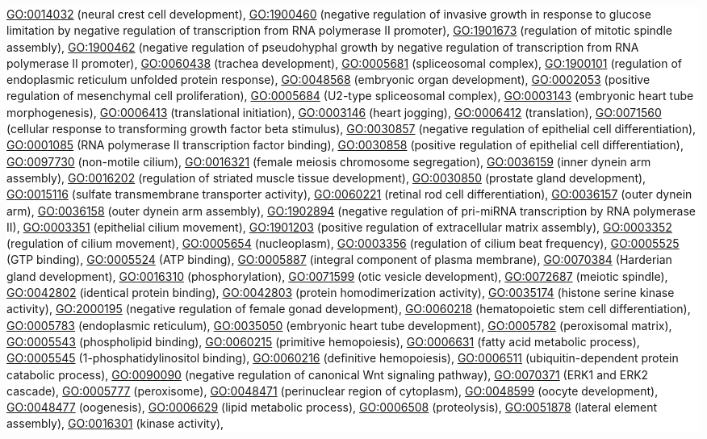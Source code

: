 [GO:0014032](http://purl.obolibrary.org/obo/GO_0014032) (neural crest cell development), [GO:1900460](http://purl.obolibrary.org/obo/GO_1900460) (negative regulation of invasive growth in response to glucose limitation by negative regulation of transcription from RNA polymerase II promoter), [GO:1901673](http://purl.obolibrary.org/obo/GO_1901673) (regulation of mitotic spindle assembly), [GO:1900462](http://purl.obolibrary.org/obo/GO_1900462) (negative regulation of pseudohyphal growth by negative regulation of transcription from RNA polymerase II promoter), [GO:0060438](http://purl.obolibrary.org/obo/GO_0060438) (trachea development), [GO:0005681](http://purl.obolibrary.org/obo/GO_0005681) (spliceosomal complex), [GO:1900101](http://purl.obolibrary.org/obo/GO_1900101) (regulation of endoplasmic reticulum unfolded protein response), [GO:0048568](http://purl.obolibrary.org/obo/GO_0048568) (embryonic organ development), [GO:0002053](http://purl.obolibrary.org/obo/GO_0002053) (positive regulation of mesenchymal cell proliferation), [GO:0005684](http://purl.obolibrary.org/obo/GO_0005684) (U2-type spliceosomal complex), [GO:0003143](http://purl.obolibrary.org/obo/GO_0003143) (embryonic heart tube morphogenesis), [GO:0006413](http://purl.obolibrary.org/obo/GO_0006413) (translational initiation), [GO:0003146](http://purl.obolibrary.org/obo/GO_0003146) (heart jogging), [GO:0006412](http://purl.obolibrary.org/obo/GO_0006412) (translation), [GO:0071560](http://purl.obolibrary.org/obo/GO_0071560) (cellular response to transforming growth factor beta stimulus), [GO:0030857](http://purl.obolibrary.org/obo/GO_0030857) (negative regulation of epithelial cell differentiation), [GO:0001085](http://purl.obolibrary.org/obo/GO_0001085) (RNA polymerase II transcription factor binding), [GO:0030858](http://purl.obolibrary.org/obo/GO_0030858) (positive regulation of epithelial cell differentiation), [GO:0097730](http://purl.obolibrary.org/obo/GO_0097730) (non-motile cilium), [GO:0016321](http://purl.obolibrary.org/obo/GO_0016321) (female meiosis chromosome segregation), [GO:0036159](http://purl.obolibrary.org/obo/GO_0036159) (inner dynein arm assembly), [GO:0016202](http://purl.obolibrary.org/obo/GO_0016202) (regulation of striated muscle tissue development), [GO:0030850](http://purl.obolibrary.org/obo/GO_0030850) (prostate gland development), [GO:0015116](http://purl.obolibrary.org/obo/GO_0015116) (sulfate transmembrane transporter activity), [GO:0060221](http://purl.obolibrary.org/obo/GO_0060221) (retinal rod cell differentiation), [GO:0036157](http://purl.obolibrary.org/obo/GO_0036157) (outer dynein arm), [GO:0036158](http://purl.obolibrary.org/obo/GO_0036158) (outer dynein arm assembly), [GO:1902894](http://purl.obolibrary.org/obo/GO_1902894) (negative regulation of pri-miRNA transcription by RNA polymerase II), [GO:0003351](http://purl.obolibrary.org/obo/GO_0003351) (epithelial cilium movement), [GO:1901203](http://purl.obolibrary.org/obo/GO_1901203) (positive regulation of extracellular matrix assembly), [GO:0003352](http://purl.obolibrary.org/obo/GO_0003352) (regulation of cilium movement), [GO:0005654](http://purl.obolibrary.org/obo/GO_0005654) (nucleoplasm), [GO:0003356](http://purl.obolibrary.org/obo/GO_0003356) (regulation of cilium beat frequency), [GO:0005525](http://purl.obolibrary.org/obo/GO_0005525) (GTP binding), [GO:0005524](http://purl.obolibrary.org/obo/GO_0005524) (ATP binding), [GO:0005887](http://purl.obolibrary.org/obo/GO_0005887) (integral component of plasma membrane), [GO:0070384](http://purl.obolibrary.org/obo/GO_0070384) (Harderian gland development), [GO:0016310](http://purl.obolibrary.org/obo/GO_0016310) (phosphorylation), [GO:0071599](http://purl.obolibrary.org/obo/GO_0071599) (otic vesicle development), [GO:0072687](http://purl.obolibrary.org/obo/GO_0072687) (meiotic spindle), [GO:0042802](http://purl.obolibrary.org/obo/GO_0042802) (identical protein binding), [GO:0042803](http://purl.obolibrary.org/obo/GO_0042803) (protein homodimerization activity), [GO:0035174](http://purl.obolibrary.org/obo/GO_0035174) (histone serine kinase activity), [GO:2000195](http://purl.obolibrary.org/obo/GO_2000195) (negative regulation of female gonad development), [GO:0060218](http://purl.obolibrary.org/obo/GO_0060218) (hematopoietic stem cell differentiation), [GO:0005783](http://purl.obolibrary.org/obo/GO_0005783) (endoplasmic reticulum), [GO:0035050](http://purl.obolibrary.org/obo/GO_0035050) (embryonic heart tube development), [GO:0005782](http://purl.obolibrary.org/obo/GO_0005782) (peroxisomal matrix), [GO:0005543](http://purl.obolibrary.org/obo/GO_0005543) (phospholipid binding), [GO:0060215](http://purl.obolibrary.org/obo/GO_0060215) (primitive hemopoiesis), [GO:0006631](http://purl.obolibrary.org/obo/GO_0006631) (fatty acid metabolic process), [GO:0005545](http://purl.obolibrary.org/obo/GO_0005545) (1-phosphatidylinositol binding), [GO:0060216](http://purl.obolibrary.org/obo/GO_0060216) (definitive hemopoiesis), [GO:0006511](http://purl.obolibrary.org/obo/GO_0006511) (ubiquitin-dependent protein catabolic process), [GO:0090090](http://purl.obolibrary.org/obo/GO_0090090) (negative regulation of canonical Wnt signaling pathway), [GO:0070371](http://purl.obolibrary.org/obo/GO_0070371) (ERK1 and ERK2 cascade), [GO:0005777](http://purl.obolibrary.org/obo/GO_0005777) (peroxisome), [GO:0048471](http://purl.obolibrary.org/obo/GO_0048471) (perinuclear region of cytoplasm), [GO:0048599](http://purl.obolibrary.org/obo/GO_0048599) (oocyte development), [GO:0048477](http://purl.obolibrary.org/obo/GO_0048477) (oogenesis), [GO:0006629](http://purl.obolibrary.org/obo/GO_0006629) (lipid metabolic process), [GO:0006508](http://purl.obolibrary.org/obo/GO_0006508) (proteolysis), [GO:0051878](http://purl.obolibrary.org/obo/GO_0051878) (lateral element assembly), [GO:0016301](http://purl.obolibrary.org/obo/GO_0016301) (kinase activity),